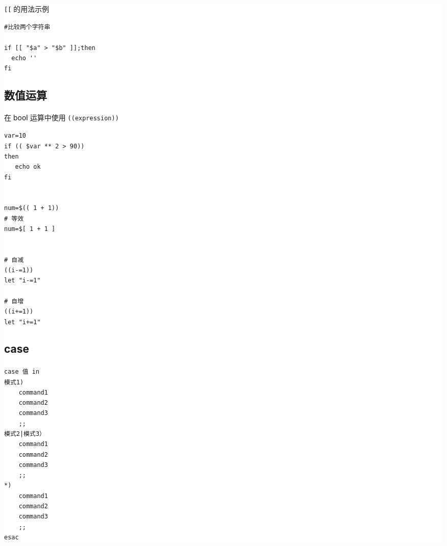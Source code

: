 `[[` 的用法示例

```shell
#比较两个字符串

if [[ "$a" > "$b" ]];then
  echo ''
fi
```

## 数值运算

在 bool 运算中使用 `((expression))`

```shell
var=10
if (( $var ** 2 > 90))
then
   echo ok
fi


num=$(( 1 + 1))
# 等效
num=$[ 1 + 1 ]


# 自减
((i-=1))
let "i-=1" 

# 自增
((i+=1))
let "i+=1" 
```

## case

```shell
case 值 in
模式1)
    command1
    command2
    command3
    ;;
模式2|模式3）
    command1
    command2
    command3
    ;;
*)
    command1
    command2
    command3
    ;;
esac
```
